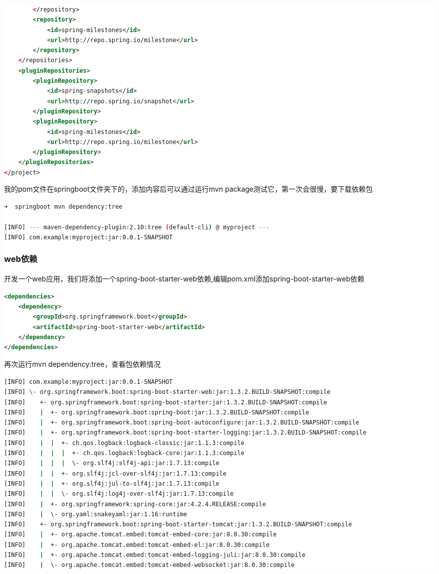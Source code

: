 ```xml
        </repository>
        <repository>
            <id>spring-milestones</id>
            <url>http://repo.spring.io/milestone</url>
        </repository>
    </repositories>
    <pluginRepositories>
        <pluginRepository>
            <id>spring-snapshots</id>
            <url>http://repo.spring.io/snapshot</url>
        </pluginRepository>
        <pluginRepository>
            <id>spring-milestones</id>
            <url>http://repo.spring.io/milestone</url>
        </pluginRepository>
    </pluginRepositories>
</project>
```

我的pom文件在springboot文件夹下的，添加内容后可以通过运行mvn package测试它，第一次会很慢，要下载依赖包

```bash
➜  springboot mvn dependency:tree

[INFO] --- maven-dependency-plugin:2.10:tree (default-cli) @ myproject ---
[INFO] com.example:myproject:jar:0.0.1-SNAPSHOT

```

### web依赖

开发一个web应用，我们将添加一个spring-boot-starter-web依赖,编辑pom.xml添加spring-boot-starter-web依赖

```xml
<dependencies>
    <dependency>
        <groupId>org.springframework.boot</groupId>
        <artifactId>spring-boot-starter-web</artifactId>
    </dependency>
</dependencies>
```

再次运行mvn dependency:tree，查看包依赖情况

```bash
[INFO] com.example:myproject:jar:0.0.1-SNAPSHOT
[INFO] \- org.springframework.boot:spring-boot-starter-web:jar:1.3.2.BUILD-SNAPSHOT:compile
[INFO]    +- org.springframework.boot:spring-boot-starter:jar:1.3.2.BUILD-SNAPSHOT:compile
[INFO]    |  +- org.springframework.boot:spring-boot:jar:1.3.2.BUILD-SNAPSHOT:compile
[INFO]    |  +- org.springframework.boot:spring-boot-autoconfigure:jar:1.3.2.BUILD-SNAPSHOT:compile
[INFO]    |  +- org.springframework.boot:spring-boot-starter-logging:jar:1.3.2.BUILD-SNAPSHOT:compile
[INFO]    |  |  +- ch.qos.logback:logback-classic:jar:1.1.3:compile
[INFO]    |  |  |  +- ch.qos.logback:logback-core:jar:1.1.3:compile
[INFO]    |  |  |  \- org.slf4j:slf4j-api:jar:1.7.13:compile
[INFO]    |  |  +- org.slf4j:jcl-over-slf4j:jar:1.7.13:compile
[INFO]    |  |  +- org.slf4j:jul-to-slf4j:jar:1.7.13:compile
[INFO]    |  |  \- org.slf4j:log4j-over-slf4j:jar:1.7.13:compile
[INFO]    |  +- org.springframework:spring-core:jar:4.2.4.RELEASE:compile
[INFO]    |  \- org.yaml:snakeyaml:jar:1.16:runtime
[INFO]    +- org.springframework.boot:spring-boot-starter-tomcat:jar:1.3.2.BUILD-SNAPSHOT:compile
[INFO]    |  +- org.apache.tomcat.embed:tomcat-embed-core:jar:8.0.30:compile
[INFO]    |  +- org.apache.tomcat.embed:tomcat-embed-el:jar:8.0.30:compile
[INFO]    |  +- org.apache.tomcat.embed:tomcat-embed-logging-juli:jar:8.0.30:compile
[INFO]    |  \- org.apache.tomcat.embed:tomcat-embed-websocket:jar:8.0.30:compile
```